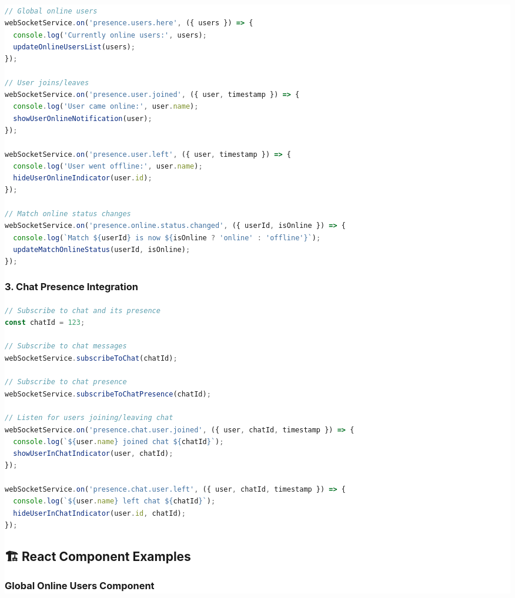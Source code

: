 ```typescript
// Global online users
webSocketService.on('presence.users.here', ({ users }) => {
  console.log('Currently online users:', users);
  updateOnlineUsersList(users);
});

// User joins/leaves
webSocketService.on('presence.user.joined', ({ user, timestamp }) => {
  console.log('User came online:', user.name);
  showUserOnlineNotification(user);
});

webSocketService.on('presence.user.left', ({ user, timestamp }) => {
  console.log('User went offline:', user.name);
  hideUserOnlineIndicator(user.id);
});

// Match online status changes
webSocketService.on('presence.online.status.changed', ({ userId, isOnline }) => {
  console.log(`Match ${userId} is now ${isOnline ? 'online' : 'offline'}`);
  updateMatchOnlineStatus(userId, isOnline);
});
```

### **3. Chat Presence Integration**

```typescript
// Subscribe to chat and its presence
const chatId = 123;

// Subscribe to chat messages
webSocketService.subscribeToChat(chatId);

// Subscribe to chat presence
webSocketService.subscribeToChatPresence(chatId);

// Listen for users joining/leaving chat
webSocketService.on('presence.chat.user.joined', ({ user, chatId, timestamp }) => {
  console.log(`${user.name} joined chat ${chatId}`);
  showUserInChatIndicator(user, chatId);
});

webSocketService.on('presence.chat.user.left', ({ user, chatId, timestamp }) => {
  console.log(`${user.name} left chat ${chatId}`);
  hideUserInChatIndicator(user.id, chatId);
});
```

## 🏗️ **React Component Examples**

### **Global Online Users Component**
